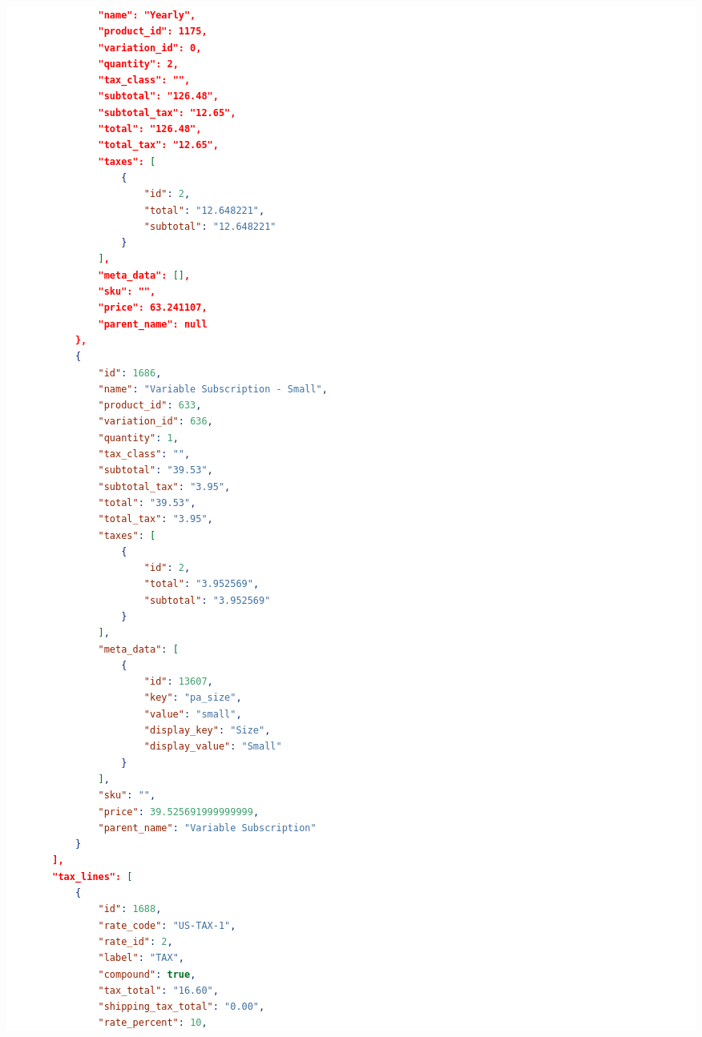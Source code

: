 ```json
                "name": "Yearly",
                "product_id": 1175,
                "variation_id": 0,
                "quantity": 2,
                "tax_class": "",
                "subtotal": "126.48",
                "subtotal_tax": "12.65",
                "total": "126.48",
                "total_tax": "12.65",
                "taxes": [
                    {
                        "id": 2,
                        "total": "12.648221",
                        "subtotal": "12.648221"
                    }
                ],
                "meta_data": [],
                "sku": "",
                "price": 63.241107,
                "parent_name": null
            },
            {
                "id": 1686,
                "name": "Variable Subscription - Small",
                "product_id": 633,
                "variation_id": 636,
                "quantity": 1,
                "tax_class": "",
                "subtotal": "39.53",
                "subtotal_tax": "3.95",
                "total": "39.53",
                "total_tax": "3.95",
                "taxes": [
                    {
                        "id": 2,
                        "total": "3.952569",
                        "subtotal": "3.952569"
                    }
                ],
                "meta_data": [
                    {
                        "id": 13607,
                        "key": "pa_size",
                        "value": "small",
                        "display_key": "Size",
                        "display_value": "Small"
                    }
                ],
                "sku": "",
                "price": 39.525691999999999,
                "parent_name": "Variable Subscription"
            }
        ],
        "tax_lines": [
            {
                "id": 1688,
                "rate_code": "US-TAX-1",
                "rate_id": 2,
                "label": "TAX",
                "compound": true,
                "tax_total": "16.60",
                "shipping_tax_total": "0.00",
                "rate_percent": 10,
```